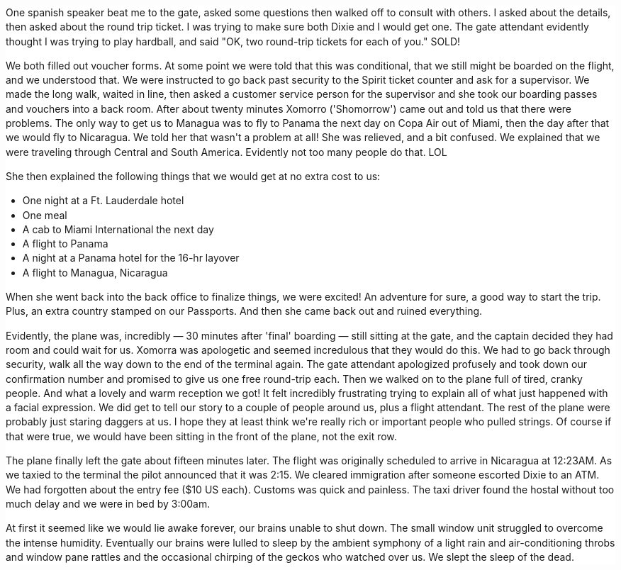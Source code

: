 One spanish speaker beat me to the gate, asked some questions then walked off to consult with others. I asked about the details, then asked about the round trip ticket. I was trying to make sure both Dixie and I would get one. The gate attendant evidently thought I was trying to play hardball, and said "OK, two round-trip tickets for each of you." SOLD!

We both filled out voucher forms. At some point we were told that this was conditional, that we still might be boarded on the flight, and we understood that. We were instructed to go back past security to the Spirit ticket counter and ask for a supervisor. We made the long walk, waited in line, then asked a customer service person for the supervisor and she took our boarding passes and vouchers into a back room. After about twenty minutes Xomorro ('Shomorrow') came out and told us that there were problems. The only way to get us to Managua was to fly to Panama the next day on Copa Air out of Miami, then the day after that we would fly to Nicaragua. We told her that wasn't a problem at all! She was relieved, and a bit confused. We explained that we were traveling through Central and South America. Evidently not too many people do that. LOL

She then explained the following things that we would get at no extra cost to us:

  * One night at a Ft. Lauderdale hotel
  * One meal
  * A cab to Miami International the next day
  * A flight to Panama
  * A night at a Panama hotel for the 16-hr layover
  * A flight to Managua, Nicaragua

When she went back into the back office to finalize things, we were excited! An adventure for sure, a good way to start the trip. Plus, an extra country stamped on our Passports. And then she came back out and ruined everything.

Evidently, the plane was, incredibly &#8212; 30 minutes after 'final' boarding &#8212; still sitting at the gate, and the captain decided they had room and could wait for us. Xomorra was apologetic and seemed incredulous that they would do this. We had to go back through security, walk all the way down to the end of the terminal again. The gate attendant apologized profusely and took down our confirmation number and promised to give us one free round-trip each. Then we walked on to the plane full of tired, cranky people. And what a lovely and warm reception we got! It felt incredibly frustrating trying to explain all of what just happened with a facial expression. We did get to tell our story to a couple of people around us, plus a flight attendant. The rest of the plane were probably just staring daggers at us. I hope they at least think we're really rich or important people who pulled strings. Of course if that were true, we would have been sitting in the front of the plane, not the exit row.

The plane finally left the gate about fifteen minutes later. The flight was originally scheduled to arrive in Nicaragua at 12:23AM. As we taxied to the terminal the pilot announced that it was 2:15. We cleared immigration after someone escorted Dixie to an ATM. We had forgotten about the entry fee ($10 US each). Customs was quick and painless. The taxi driver found the hostal without too much delay and we were in bed by 3:00am.

At first it seemed like we would lie awake forever, our brains unable to shut down. The small window unit struggled to overcome the intense humidity. Eventually our brains were lulled to sleep by the ambient symphony of a light rain and air-conditioning throbs and window pane rattles and the occasional chirping of the geckos who watched over us. We slept the sleep of the dead.

 [1]: http://vagabondians.com/wp-content/uploads/2013/06/FB_IMG_13725412799713928.jpg
 [2]: http://vagabondians.com/wp-content/uploads/2013/06/FB_IMG_13725426329598574.jpg